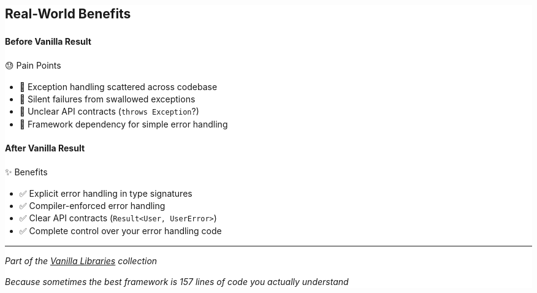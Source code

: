 ## Real-World Benefits

<div class="comparison-grid">
  <div class="code-example framework-example">
    <div class="example-header">
      <h4>Before Vanilla Result</h4>
      <span class="complexity-badge">😓 Pain Points</span>
    </div>
    <div class="code-block">
      <ul>
        <li>🔴 Exception handling scattered across codebase</li>
        <li>🔴 Silent failures from swallowed exceptions</li>
        <li>🔴 Unclear API contracts (<code>throws Exception</code>?)</li>
        <li>🔴 Framework dependency for simple error handling</li>
      </ul>
    </div>
  </div>

  <div class="code-example vanilla-example">
    <div class="example-header">
      <h4>After Vanilla Result</h4>
      <span class="complexity-badge vanilla">✨ Benefits</span>
    </div>
    <div class="code-block">
      <ul>
        <li>✅ Explicit error handling in type signatures</li>
        <li>✅ Compiler-enforced error handling</li>
        <li>✅ Clear API contracts (<code>Result&lt;User, UserError&gt;</code>)</li>
        <li>✅ Complete control over your error handling code</li>
      </ul>
    </div>
  </div>
</div>

---

<div class="support-section">
  <p><em>Part of the <a href="/libraries/">Vanilla Libraries</a> collection</em></p>
  <p><em>Because sometimes the best framework is 157 lines of code you actually understand</em></p>
</div>
